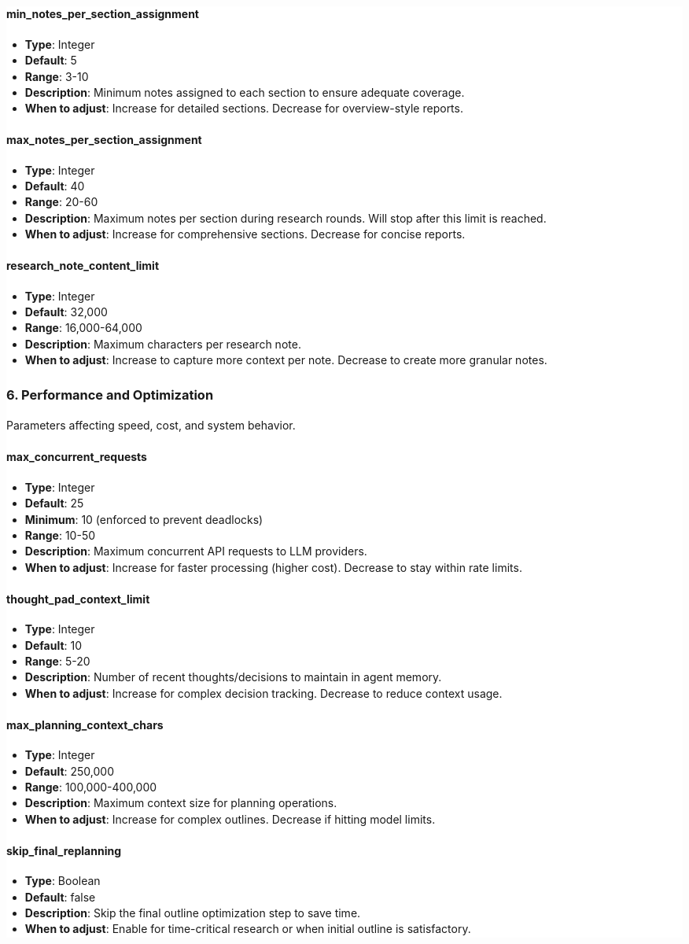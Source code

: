#### min_notes_per_section_assignment
- **Type**: Integer
- **Default**: 5
- **Range**: 3-10
- **Description**: Minimum notes assigned to each section to ensure adequate coverage.
- **When to adjust**: Increase for detailed sections. Decrease for overview-style reports.

#### max_notes_per_section_assignment
- **Type**: Integer
- **Default**: 40
- **Range**: 20-60
- **Description**: Maximum notes per section during research rounds. Will stop after this limit is reached.
- **When to adjust**: Increase for comprehensive sections. Decrease for concise reports.

#### research_note_content_limit
- **Type**: Integer
- **Default**: 32,000
- **Range**: 16,000-64,000
- **Description**: Maximum characters per research note.
- **When to adjust**: Increase to capture more context per note. Decrease to create more granular notes.

### 6. Performance and Optimization

Parameters affecting speed, cost, and system behavior.

#### max_concurrent_requests
- **Type**: Integer
- **Default**: 25
- **Minimum**: 10 (enforced to prevent deadlocks)
- **Range**: 10-50
- **Description**: Maximum concurrent API requests to LLM providers.
- **When to adjust**: Increase for faster processing (higher cost). Decrease to stay within rate limits.

#### thought_pad_context_limit
- **Type**: Integer
- **Default**: 10
- **Range**: 5-20
- **Description**: Number of recent thoughts/decisions to maintain in agent memory.
- **When to adjust**: Increase for complex decision tracking. Decrease to reduce context usage.

#### max_planning_context_chars
- **Type**: Integer
- **Default**: 250,000
- **Range**: 100,000-400,000
- **Description**: Maximum context size for planning operations.
- **When to adjust**: Increase for complex outlines. Decrease if hitting model limits.

#### skip_final_replanning
- **Type**: Boolean
- **Default**: false
- **Description**: Skip the final outline optimization step to save time.
- **When to adjust**: Enable for time-critical research or when initial outline is satisfactory.
